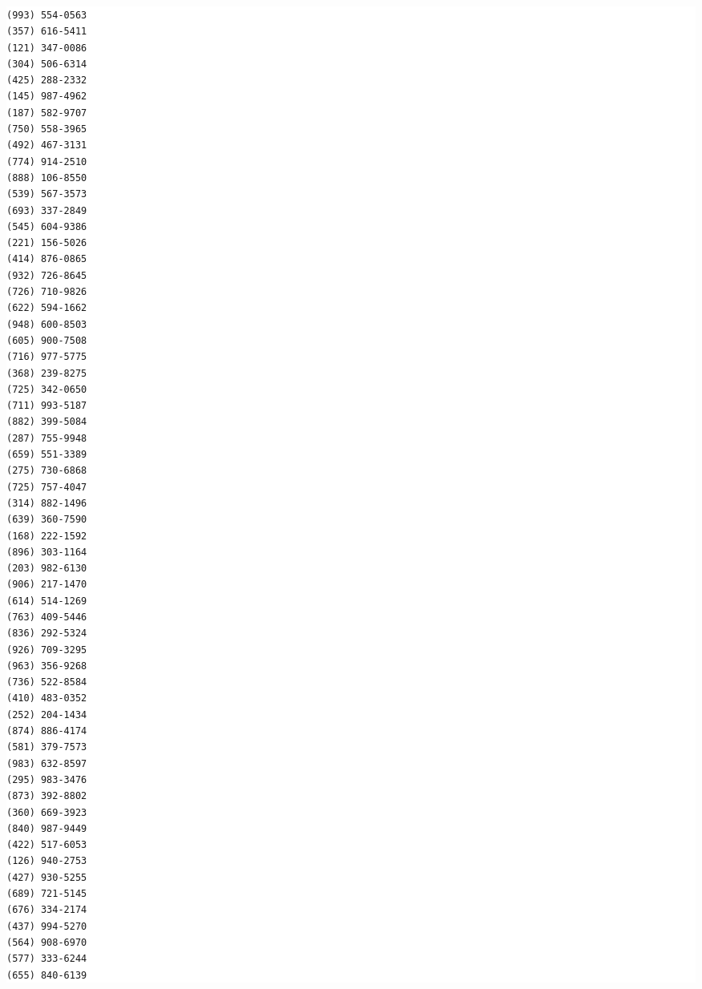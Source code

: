 ```
(993) 554-0563
(357) 616-5411
(121) 347-0086
(304) 506-6314
(425) 288-2332
(145) 987-4962
(187) 582-9707
(750) 558-3965
(492) 467-3131
(774) 914-2510
(888) 106-8550
(539) 567-3573
(693) 337-2849
(545) 604-9386
(221) 156-5026
(414) 876-0865
(932) 726-8645
(726) 710-9826
(622) 594-1662
(948) 600-8503
(605) 900-7508
(716) 977-5775
(368) 239-8275
(725) 342-0650
(711) 993-5187
(882) 399-5084
(287) 755-9948
(659) 551-3389
(275) 730-6868
(725) 757-4047
(314) 882-1496
(639) 360-7590
(168) 222-1592
(896) 303-1164
(203) 982-6130
(906) 217-1470
(614) 514-1269
(763) 409-5446
(836) 292-5324
(926) 709-3295
(963) 356-9268
(736) 522-8584
(410) 483-0352
(252) 204-1434
(874) 886-4174
(581) 379-7573
(983) 632-8597
(295) 983-3476
(873) 392-8802
(360) 669-3923
(840) 987-9449
(422) 517-6053
(126) 940-2753
(427) 930-5255
(689) 721-5145
(676) 334-2174
(437) 994-5270
(564) 908-6970
(577) 333-6244
(655) 840-6139
```
